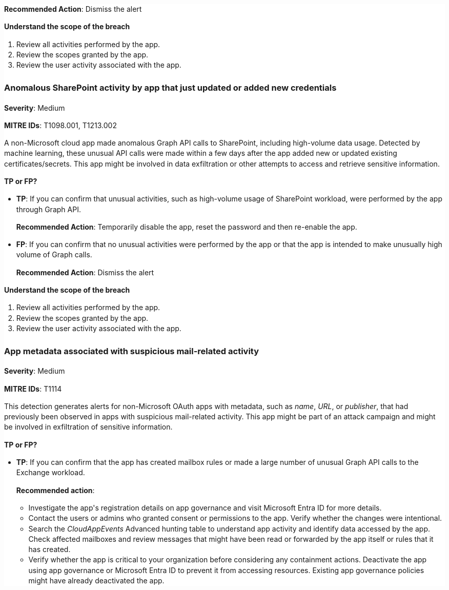   **Recommended Action**: Dismiss the alert

**Understand the scope of the breach**

1. Review all activities performed by the app.
1. Review the scopes granted by the app.
1. Review the user activity associated with the app.

### Anomalous SharePoint activity by app that just updated or added new credentials

**Severity**: Medium

**MITRE IDs**: T1098.001, T1213.002

A non-Microsoft cloud app made anomalous Graph API calls to SharePoint, including high-volume data usage. Detected by machine learning, these unusual API calls were made within a few days after the app added new or updated existing certificates/secrets. This app might be involved in data exfiltration or other attempts to access and retrieve sensitive information.

**TP or FP?**

- **TP**: If you can confirm that unusual activities, such as high-volume usage of SharePoint workload, were performed by the app through Graph API.

  **Recommended Action**: Temporarily disable the app, reset the password and then re-enable the app.

- **FP**: If you can confirm that no unusual activities were performed by the app or that the app is intended to make unusually high volume of Graph calls.

  **Recommended Action**: Dismiss the alert

**Understand the scope of the breach**

1. Review all activities performed by the app.
1. Review the scopes granted by the app.
1. Review the user activity associated with the app.

### App metadata associated with suspicious mail-related activity

**Severity**: Medium

**MITRE IDs**: T1114

This detection generates alerts for non-Microsoft OAuth apps with metadata, such as *name*, *URL*, or *publisher*, that had previously been observed in apps with suspicious mail-related activity. This app might be part of an attack campaign and might be involved in exfiltration of sensitive information.

**TP or FP?**

- **TP**: If you can confirm that the app has created mailbox rules or made a large number of unusual Graph API calls to the Exchange workload.

   **Recommended action**:
    - Investigate the app's registration details on app governance and visit Microsoft Entra ID for more details.
    - Contact the users or admins who granted consent or permissions to the app. Verify whether the changes were intentional.
    - Search the *CloudAppEvents* Advanced hunting table to understand app activity and identify data accessed by the app. Check affected mailboxes and review messages that might have been read or forwarded by the app itself or rules that it has created.
    - Verify whether the app is critical to your organization before considering any containment actions. Deactivate the app using app governance or Microsoft Entra ID to prevent it from accessing resources. Existing app governance policies might have already deactivated the app.
